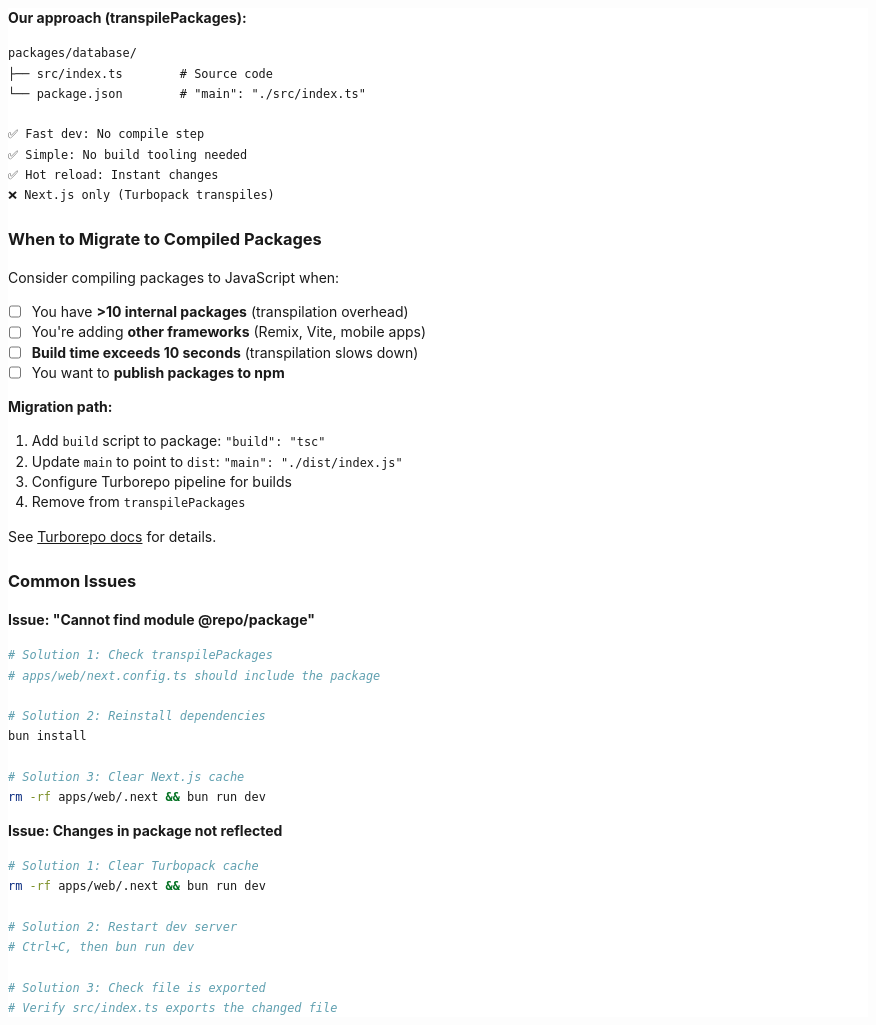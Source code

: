 **Our approach (transpilePackages):**
```
packages/database/
├── src/index.ts        # Source code
└── package.json        # "main": "./src/index.ts"

✅ Fast dev: No compile step
✅ Simple: No build tooling needed
✅ Hot reload: Instant changes
❌ Next.js only (Turbopack transpiles)
```

### When to Migrate to Compiled Packages

Consider compiling packages to JavaScript when:

- [ ] You have **>10 internal packages** (transpilation overhead)
- [ ] You're adding **other frameworks** (Remix, Vite, mobile apps)
- [ ] **Build time exceeds 10 seconds** (transpilation slows down)
- [ ] You want to **publish packages to npm**

**Migration path:**
1. Add `build` script to package: `"build": "tsc"`
2. Update `main` to point to `dist`: `"main": "./dist/index.js"`
3. Configure Turborepo pipeline for builds
4. Remove from `transpilePackages`

See [Turborepo docs](https://turbo.build/repo/docs/handbook/package-development) for details.

### Common Issues

**Issue: "Cannot find module @repo/package"**
```bash
# Solution 1: Check transpilePackages
# apps/web/next.config.ts should include the package

# Solution 2: Reinstall dependencies
bun install

# Solution 3: Clear Next.js cache
rm -rf apps/web/.next && bun run dev
```

**Issue: Changes in package not reflected**
```bash
# Solution 1: Clear Turbopack cache
rm -rf apps/web/.next && bun run dev

# Solution 2: Restart dev server
# Ctrl+C, then bun run dev

# Solution 3: Check file is exported
# Verify src/index.ts exports the changed file
```
